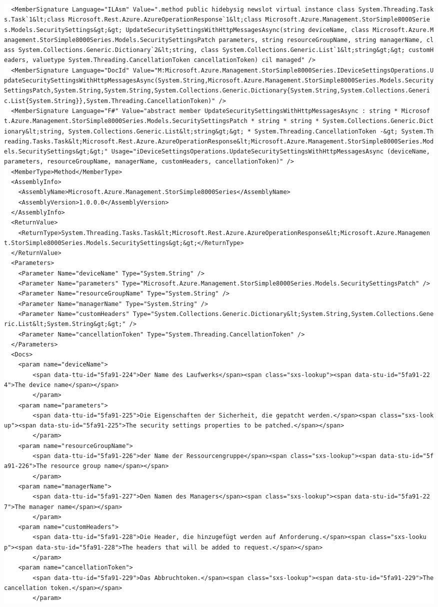       <MemberSignature Language="ILAsm" Value=".method public hidebysig newslot virtual instance class System.Threading.Tasks.Task`1&lt;class Microsoft.Rest.Azure.AzureOperationResponse`1&lt;class Microsoft.Azure.Management.StorSimple8000Series.Models.SecuritySettings&gt;&gt; UpdateSecuritySettingsWithHttpMessagesAsync(string deviceName, class Microsoft.Azure.Management.StorSimple8000Series.Models.SecuritySettingsPatch parameters, string resourceGroupName, string managerName, class System.Collections.Generic.Dictionary`2&lt;string, class System.Collections.Generic.List`1&lt;string&gt;&gt; customHeaders, valuetype System.Threading.CancellationToken cancellationToken) cil managed" />
      <MemberSignature Language="DocId" Value="M:Microsoft.Azure.Management.StorSimple8000Series.IDeviceSettingsOperations.UpdateSecuritySettingsWithHttpMessagesAsync(System.String,Microsoft.Azure.Management.StorSimple8000Series.Models.SecuritySettingsPatch,System.String,System.String,System.Collections.Generic.Dictionary{System.String,System.Collections.Generic.List{System.String}},System.Threading.CancellationToken)" />
      <MemberSignature Language="F#" Value="abstract member UpdateSecuritySettingsWithHttpMessagesAsync : string * Microsoft.Azure.Management.StorSimple8000Series.Models.SecuritySettingsPatch * string * string * System.Collections.Generic.Dictionary&lt;string, System.Collections.Generic.List&lt;string&gt;&gt; * System.Threading.CancellationToken -&gt; System.Threading.Tasks.Task&lt;Microsoft.Rest.Azure.AzureOperationResponse&lt;Microsoft.Azure.Management.StorSimple8000Series.Models.SecuritySettings&gt;&gt;" Usage="iDeviceSettingsOperations.UpdateSecuritySettingsWithHttpMessagesAsync (deviceName, parameters, resourceGroupName, managerName, customHeaders, cancellationToken)" />
      <MemberType>Method</MemberType>
      <AssemblyInfo>
        <AssemblyName>Microsoft.Azure.Management.StorSimple8000Series</AssemblyName>
        <AssemblyVersion>1.0.0.0</AssemblyVersion>
      </AssemblyInfo>
      <ReturnValue>
        <ReturnType>System.Threading.Tasks.Task&lt;Microsoft.Rest.Azure.AzureOperationResponse&lt;Microsoft.Azure.Management.StorSimple8000Series.Models.SecuritySettings&gt;&gt;</ReturnType>
      </ReturnValue>
      <Parameters>
        <Parameter Name="deviceName" Type="System.String" />
        <Parameter Name="parameters" Type="Microsoft.Azure.Management.StorSimple8000Series.Models.SecuritySettingsPatch" />
        <Parameter Name="resourceGroupName" Type="System.String" />
        <Parameter Name="managerName" Type="System.String" />
        <Parameter Name="customHeaders" Type="System.Collections.Generic.Dictionary&lt;System.String,System.Collections.Generic.List&lt;System.String&gt;&gt;" />
        <Parameter Name="cancellationToken" Type="System.Threading.CancellationToken" />
      </Parameters>
      <Docs>
        <param name="deviceName">
            <span data-ttu-id="5fa91-224">Der Name des Laufwerks</span><span class="sxs-lookup"><span data-stu-id="5fa91-224">The device name</span></span>
            </param>
        <param name="parameters">
            <span data-ttu-id="5fa91-225">Die Eigenschaften der Sicherheit, die gepatcht werden.</span><span class="sxs-lookup"><span data-stu-id="5fa91-225">The security settings properties to be patched.</span></span>
            </param>
        <param name="resourceGroupName">
            <span data-ttu-id="5fa91-226">der Name der Ressourcengruppe</span><span class="sxs-lookup"><span data-stu-id="5fa91-226">The resource group name</span></span>
            </param>
        <param name="managerName">
            <span data-ttu-id="5fa91-227">Den Namen des Managers</span><span class="sxs-lookup"><span data-stu-id="5fa91-227">The manager name</span></span>
            </param>
        <param name="customHeaders">
            <span data-ttu-id="5fa91-228">Die Header, die hinzugefügt werden auf Anforderung.</span><span class="sxs-lookup"><span data-stu-id="5fa91-228">The headers that will be added to request.</span></span>
            </param>
        <param name="cancellationToken">
            <span data-ttu-id="5fa91-229">Das Abbruchtoken.</span><span class="sxs-lookup"><span data-stu-id="5fa91-229">The cancellation token.</span></span>
            </param>